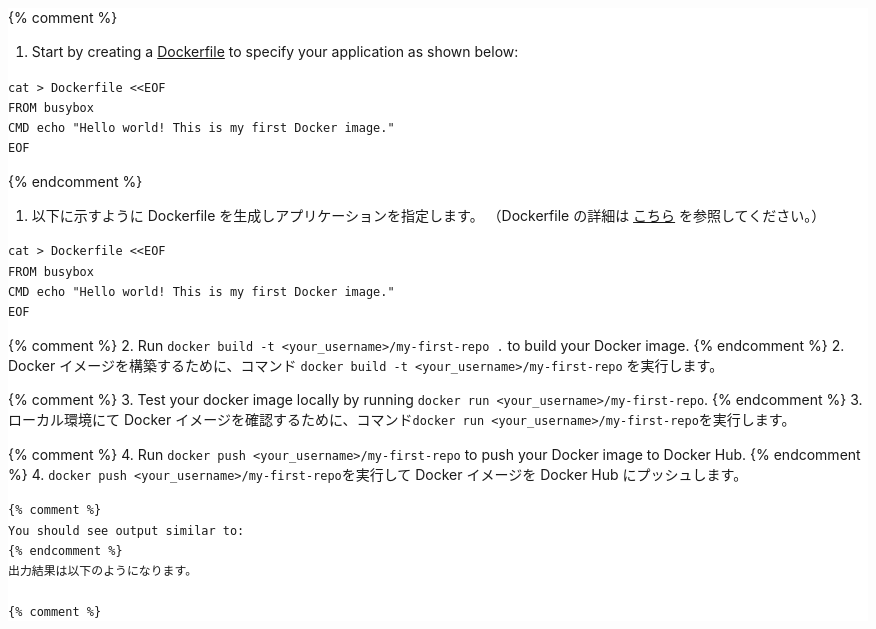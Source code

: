 {% comment %}
1. Start by creating a [Dockerfile](https://docs.docker.com/engine/reference/builder/)
to specify your application as shown below:
```shell
cat > Dockerfile <<EOF
FROM busybox
CMD echo "Hello world! This is my first Docker image."
EOF
```
{% endcomment %}
1. 以下に示すように Dockerfile を生成しアプリケーションを指定します。
（Dockerfile の詳細は [こちら](https://docs.docker.com/engine/reference/builder/) を参照してください。）
```shell
cat > Dockerfile <<EOF
FROM busybox
CMD echo "Hello world! This is my first Docker image."
EOF
```

{% comment %}
2. Run `docker build -t <your_username>/my-first-repo .` to build your Docker
   image.
{% endcomment %}
2. Docker イメージを構築するために、コマンド `docker build -t <your_username>/my-first-repo` を実行します。

{% comment %}
3. Test your docker image locally by running `docker run <your_username>/my-first-repo`.
{% endcomment %}
3. ローカル環境にて Docker イメージを確認するために、コマンド`docker run <your_username>/my-first-repo`を実行します。

{% comment %}
4. Run `docker push <your_username>/my-first-repo` to push your Docker image to
Docker Hub.
{% endcomment %}
4. `docker push <your_username>/my-first-repo`を実行して Docker イメージを Docker Hub にプッシュします。

    {% comment %}
    You should see output similar to:
    {% endcomment %}
    出力結果は以下のようになります。

    {% comment %}
